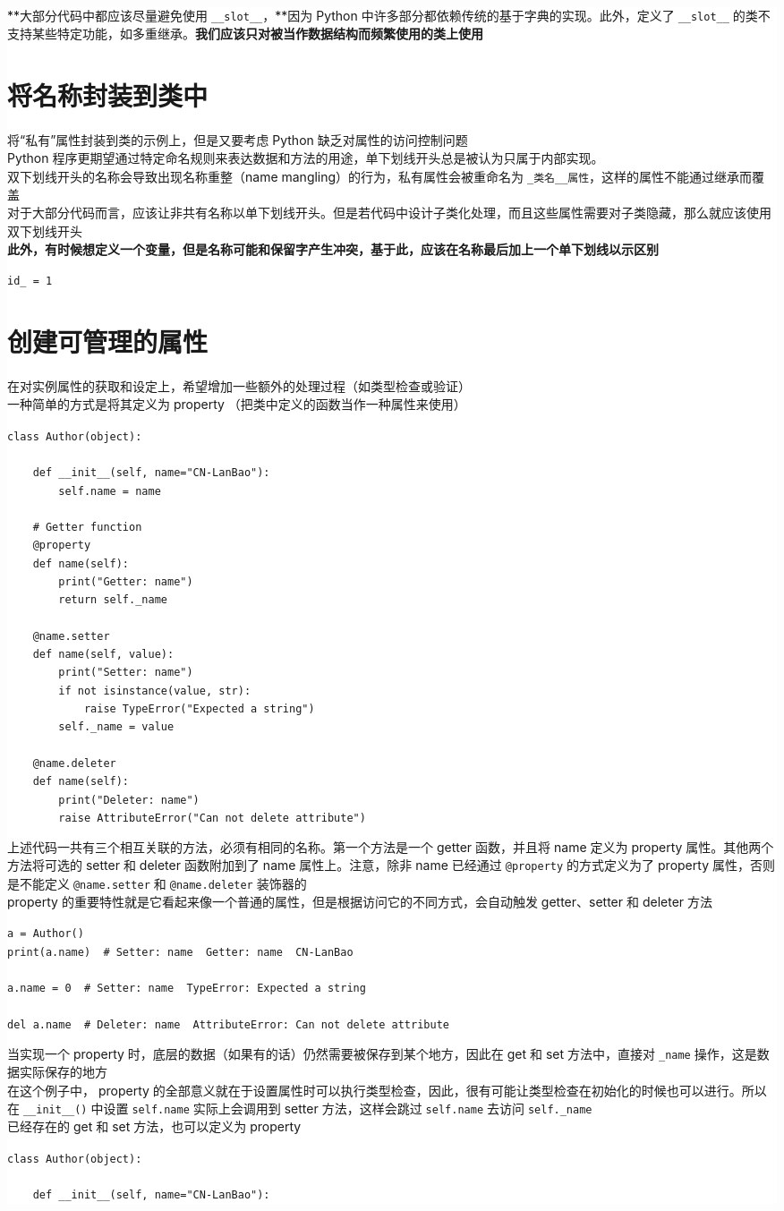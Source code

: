 **大部分代码中都应该尽量避免使用 `__slot__`，**因为 Python 中许多部分都依赖传统的基于字典的实现。此外，定义了 `__slot__` 的类不支持某些特定功能，如多重继承。**我们应该只对被当作数据结构而频繁使用的类上使用**


# 将名称封装到类中
将“私有”属性封装到类的示例上，但是又要考虑 Python 缺乏对属性的访问控制问题  
Python 程序更期望通过特定命名规则来表达数据和方法的用途，单下划线开头总是被认为只属于内部实现。  
双下划线开头的名称会导致出现名称重整（name mangling）的行为，私有属性会被重命名为 `_类名__属性`，这样的属性不能通过继承而覆盖  
对于大部分代码而言，应该让非共有名称以单下划线开头。但是若代码中设计子类化处理，而且这些属性需要对子类隐藏，那么就应该使用双下划线开头  
**此外，有时候想定义一个变量，但是名称可能和保留字产生冲突，基于此，应该在名称最后加上一个单下划线以示区别**
```
id_ = 1
```


# 创建可管理的属性
在对实例属性的获取和设定上，希望增加一些额外的处理过程（如类型检查或验证）  
一种简单的方式是将其定义为 property （把类中定义的函数当作一种属性来使用）
```
class Author(object):

    def __init__(self, name="CN-LanBao"):
        self.name = name

    # Getter function
    @property
    def name(self):
        print("Getter: name")
        return self._name

    @name.setter
    def name(self, value):
        print("Setter: name")
        if not isinstance(value, str):
            raise TypeError("Expected a string")
        self._name = value

    @name.deleter
    def name(self):
        print("Deleter: name")
        raise AttributeError("Can not delete attribute")

```
上述代码一共有三个相互关联的方法，必须有相同的名称。第一个方法是一个 getter 函数，并且将 name 定义为 property 属性。其他两个方法将可选的 setter 和 deleter 函数附加到了 name 属性上。注意，除非 name 已经通过 `@property` 的方式定义为了 property 属性，否则是不能定义 `@name.setter` 和 `@name.deleter` 装饰器的  
property 的重要特性就是它看起来像一个普通的属性，但是根据访问它的不同方式，会自动触发 getter、setter 和 deleter 方法
```
a = Author()
print(a.name)  # Setter: name  Getter: name  CN-LanBao

a.name = 0  # Setter: name  TypeError: Expected a string

del a.name  # Deleter: name  AttributeError: Can not delete attribute

```
当实现一个 property 时，底层的数据（如果有的话）仍然需要被保存到某个地方，因此在 get 和 set 方法中，直接对 `_name` 操作，这是数据实际保存的地方  
在这个例子中， property 的全部意义就在于设置属性时可以执行类型检查，因此，很有可能让类型检查在初始化的时候也可以进行。所以在 `__init__()` 中设置 `self.name` 实际上会调用到 setter 方法，这样会跳过 `self.name` 去访问 `self._name`  
已经存在的 get 和 set 方法，也可以定义为 property
```
class Author(object):

    def __init__(self, name="CN-LanBao"):
```